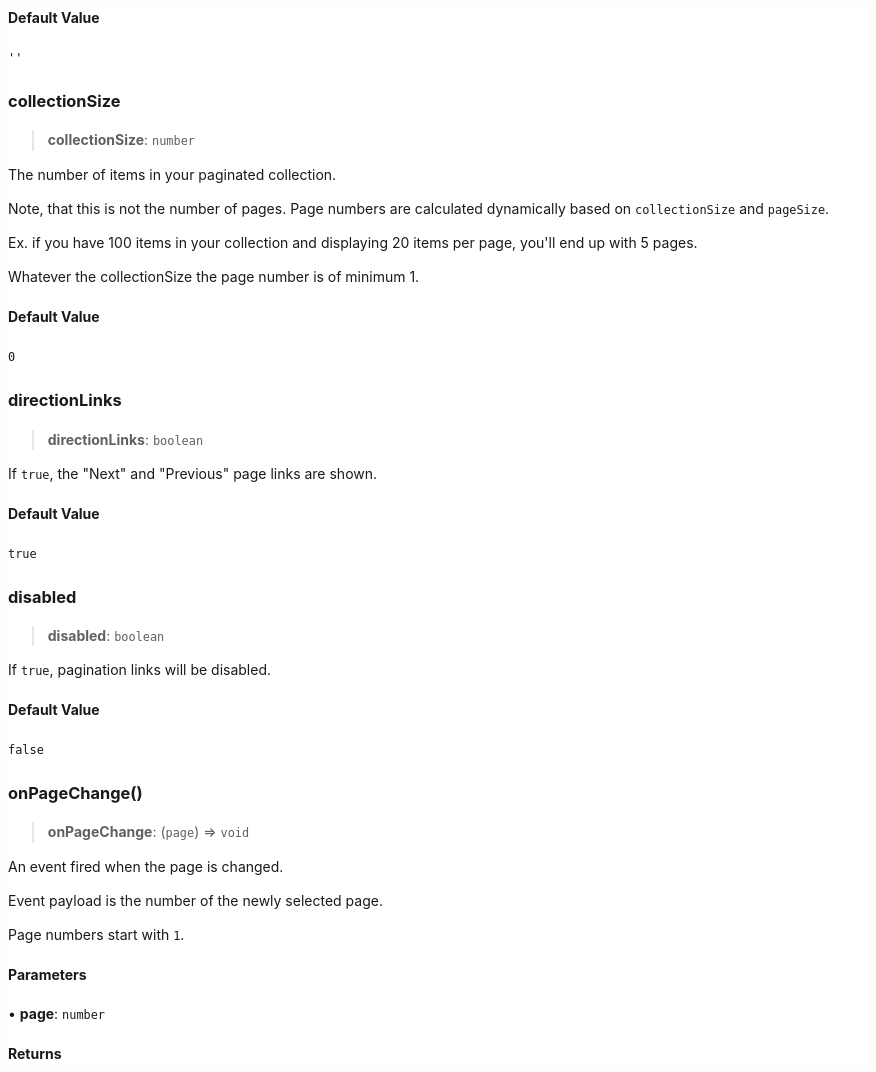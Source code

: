#### Default Value

`''`

### collectionSize

> **collectionSize**: `number`

The number of items in your paginated collection.

Note, that this is not the number of pages. Page numbers are calculated dynamically based on
`collectionSize` and `pageSize`.

Ex. if you have 100 items in your collection and displaying 20 items per page, you'll end up with 5 pages.

Whatever the collectionSize the page number is of minimum 1.

#### Default Value

`0`

### directionLinks

> **directionLinks**: `boolean`

If `true`, the "Next" and "Previous" page links are shown.

#### Default Value

`true`

### disabled

> **disabled**: `boolean`

If `true`, pagination links will be disabled.

#### Default Value

`false`

### onPageChange()

> **onPageChange**: (`page`) => `void`

An event fired when the page is changed.

Event payload is the number of the newly selected page.

Page numbers start with `1`.

#### Parameters

• **page**: `number`

#### Returns
